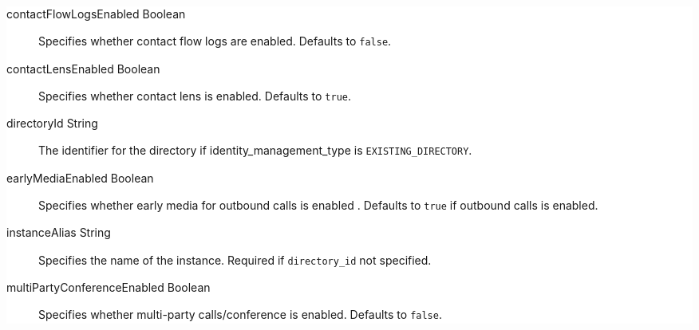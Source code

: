 <a data-swiftype-name="resource-property" data-swiftype-type="text" href="#contactflowlogsenabled_java" style="color: inherit; text-decoration: inherit;">contact<wbr>Flow<wbr>Logs<wbr>Enabled</a>
</span>
        <span class="property-indicator"></span>
        <span class="property-type">Boolean</span>
    </dt>
    <dd><p>Specifies whether contact flow logs are enabled. Defaults to <code>false</code>.</p>
</dd><dt class="property-optional"
            title="Optional">
        <span id="contactlensenabled_java">
<a data-swiftype-name="resource-property" data-swiftype-type="text" href="#contactlensenabled_java" style="color: inherit; text-decoration: inherit;">contact<wbr>Lens<wbr>Enabled</a>
</span>
        <span class="property-indicator"></span>
        <span class="property-type">Boolean</span>
    </dt>
    <dd><p>Specifies whether contact lens is enabled. Defaults to <code>true</code>.</p>
</dd><dt class="property-optional property-replacement"
            title="Optional">
        <span id="directoryid_java">
<a data-swiftype-name="resource-property" data-swiftype-type="text" href="#directoryid_java" style="color: inherit; text-decoration: inherit;">directory<wbr>Id</a>
</span>
        <span class="property-indicator"></span>
        <span class="property-type">String</span>
    </dt>
    <dd><p>The identifier for the directory if identity_management_type is <code>EXISTING_DIRECTORY</code>.</p>
</dd><dt class="property-optional"
            title="Optional">
        <span id="earlymediaenabled_java">
<a data-swiftype-name="resource-property" data-swiftype-type="text" href="#earlymediaenabled_java" style="color: inherit; text-decoration: inherit;">early<wbr>Media<wbr>Enabled</a>
</span>
        <span class="property-indicator"></span>
        <span class="property-type">Boolean</span>
    </dt>
    <dd><p>Specifies whether early media for outbound calls is enabled . Defaults to <code>true</code> if outbound calls is enabled.</p>
</dd><dt class="property-optional property-replacement"
            title="Optional">
        <span id="instancealias_java">
<a data-swiftype-name="resource-property" data-swiftype-type="text" href="#instancealias_java" style="color: inherit; text-decoration: inherit;">instance<wbr>Alias</a>
</span>
        <span class="property-indicator"></span>
        <span class="property-type">String</span>
    </dt>
    <dd><p>Specifies the name of the instance. Required if <code>directory_id</code> not specified.</p>
</dd><dt class="property-optional"
            title="Optional">
        <span id="multipartyconferenceenabled_java">
<a data-swiftype-name="resource-property" data-swiftype-type="text" href="#multipartyconferenceenabled_java" style="color: inherit; text-decoration: inherit;">multi<wbr>Party<wbr>Conference<wbr>Enabled</a>
</span>
        <span class="property-indicator"></span>
        <span class="property-type">Boolean</span>
    </dt>
    <dd><p>Specifies whether multi-party calls/conference is enabled. Defaults to <code>false</code>.</p>
</dd></dl>
</pulumi-choosable>
</div>